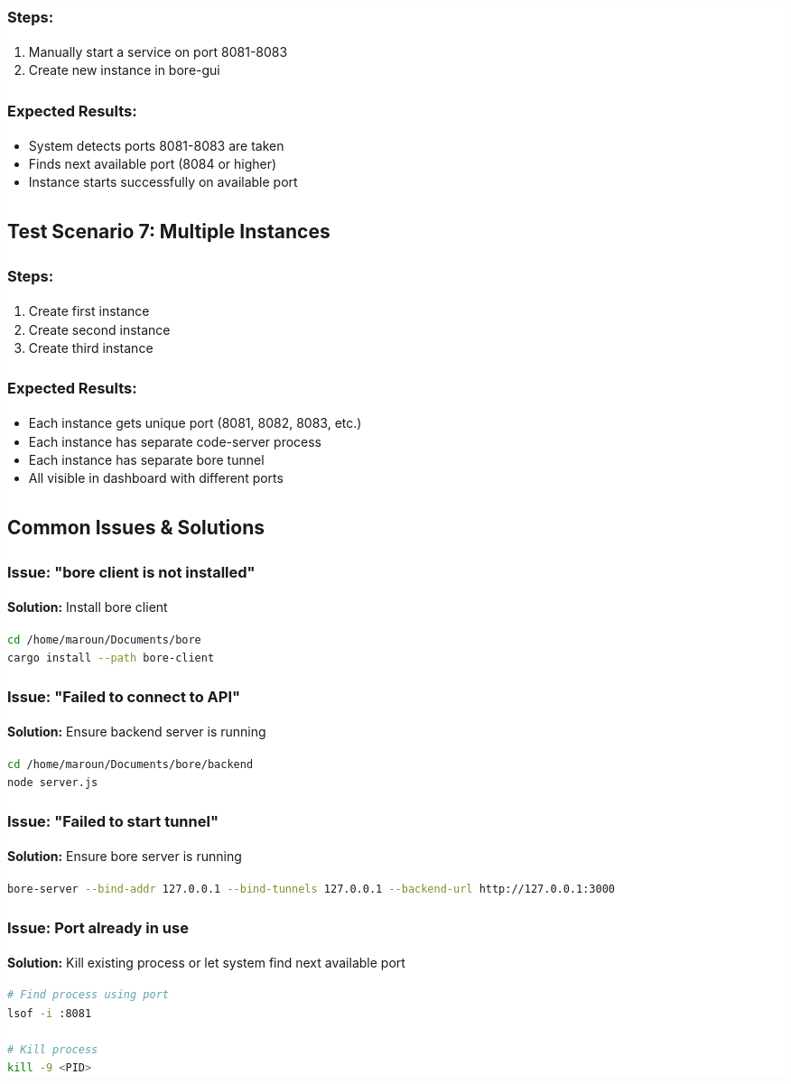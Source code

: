 ### Steps:
1. Manually start a service on port 8081-8083
2. Create new instance in bore-gui

### Expected Results:
- System detects ports 8081-8083 are taken
- Finds next available port (8084 or higher)
- Instance starts successfully on available port

## Test Scenario 7: Multiple Instances

### Steps:
1. Create first instance
2. Create second instance
3. Create third instance

### Expected Results:
- Each instance gets unique port (8081, 8082, 8083, etc.)
- Each instance has separate code-server process
- Each instance has separate bore tunnel
- All visible in dashboard with different ports

## Common Issues & Solutions

### Issue: "bore client is not installed"
**Solution:** Install bore client
```bash
cd /home/maroun/Documents/bore
cargo install --path bore-client
```

### Issue: "Failed to connect to API"
**Solution:** Ensure backend server is running
```bash
cd /home/maroun/Documents/bore/backend
node server.js
```

### Issue: "Failed to start tunnel"
**Solution:** Ensure bore server is running
```bash
bore-server --bind-addr 127.0.0.1 --bind-tunnels 127.0.0.1 --backend-url http://127.0.0.1:3000
```

### Issue: Port already in use
**Solution:** Kill existing process or let system find next available port
```bash
# Find process using port
lsof -i :8081

# Kill process
kill -9 <PID>
```
